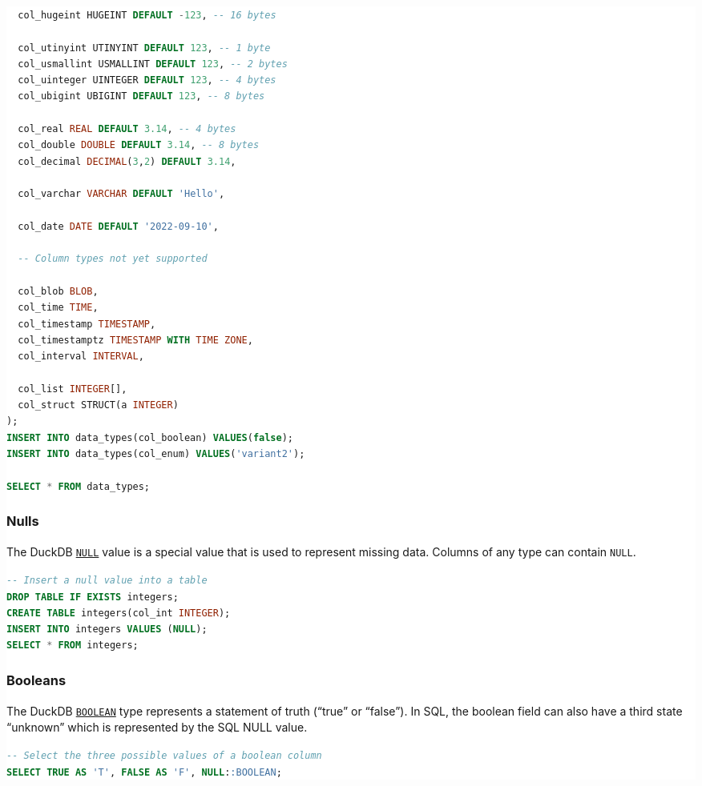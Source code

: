 ```sql exec
  col_hugeint HUGEINT DEFAULT -123, -- 16 bytes

  col_utinyint UTINYINT DEFAULT 123, -- 1 byte
  col_usmallint USMALLINT DEFAULT 123, -- 2 bytes
  col_uinteger UINTEGER DEFAULT 123, -- 4 bytes
  col_ubigint UBIGINT DEFAULT 123, -- 8 bytes

  col_real REAL DEFAULT 3.14, -- 4 bytes
  col_double DOUBLE DEFAULT 3.14, -- 8 bytes
  col_decimal DECIMAL(3,2) DEFAULT 3.14,

  col_varchar VARCHAR DEFAULT 'Hello',

  col_date DATE DEFAULT '2022-09-10',

  -- Column types not yet supported

  col_blob BLOB,
  col_time TIME,
  col_timestamp TIMESTAMP,
  col_timestamptz TIMESTAMP WITH TIME ZONE,
  col_interval INTERVAL,

  col_list INTEGER[],
  col_struct STRUCT(a INTEGER)
);
INSERT INTO data_types(col_boolean) VALUES(false);
INSERT INTO data_types(col_enum) VALUES('variant2');

SELECT * FROM data_types;
```

### Nulls

The DuckDB [`NULL`](https://duckdb.org/docs/sql/data_types/nulls) value is a special value that is used to represent missing data. Columns of any type can contain `NULL`.

```sql exec
-- Insert a null value into a table
DROP TABLE IF EXISTS integers;
CREATE TABLE integers(col_int INTEGER);
INSERT INTO integers VALUES (NULL);
SELECT * FROM integers;
```

### Booleans

The DuckDB [`BOOLEAN`](https://duckdb.org/docs/sql/data_types/boolean) type represents a statement of truth (“true” or “false”). In SQL, the boolean field can also have a third state “unknown” which is represented by the SQL NULL value.

```sql exec
-- Select the three possible values of a boolean column
SELECT TRUE AS 'T', FALSE AS 'F', NULL::BOOLEAN;
```
